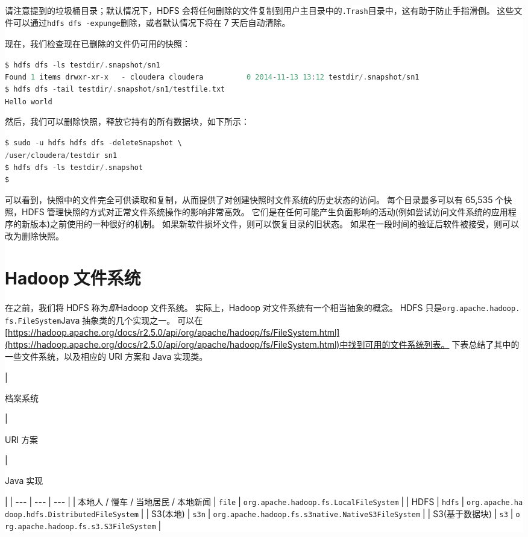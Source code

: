 请注意提到的垃圾桶目录；默认情况下，HDFS 会将任何删除的文件复制到用户主目录中的`.Trash`目录中，这有助于防止手指滑倒。 这些文件可以通过`hdfs dfs -expunge`删除，或者默认情况下将在 7 天后自动清除。

现在，我们检查现在已删除的文件仍可用的快照：

```scala
$ hdfs dfs -ls testdir/.snapshot/sn1
Found 1 items drwxr-xr-x   - cloudera cloudera          0 2014-11-13 13:12 testdir/.snapshot/sn1
$ hdfs dfs -tail testdir/.snapshot/sn1/testfile.txt
Hello world

```

然后，我们可以删除快照，释放它持有的所有数据块，如下所示：

```scala
$ sudo -u hdfs hdfs dfs -deleteSnapshot \
/user/cloudera/testdir sn1 
$ hdfs dfs -ls testdir/.snapshot
$

```

可以看到，快照中的文件完全可供读取和复制，从而提供了对创建快照时文件系统的历史状态的访问。 每个目录最多可以有 65,535 个快照，HDFS 管理快照的方式对正常文件系统操作的影响非常高效。 它们是在任何可能产生负面影响的活动(例如尝试访问文件系统的应用程序的新版本)之前使用的一种很好的机制。 如果新软件损坏文件，则可以恢复目录的旧状态。 如果在一段时间的验证后软件被接受，则可以改为删除快照。

# Hadoop 文件系统

在之前，我们将 HDFS 称为*即*Hadoop 文件系统。 实际上，Hadoop 对文件系统有一个相当抽象的概念。 HDFS 只是`org.apache.hadoop.fs.FileSystem`Java 抽象类的几个实现之一。 可以在[https://hadoop.apache.org/docs/r2.5.0/api/org/apache/hadoop/fs/FileSystem.html](https://hadoop.apache.org/docs/r2.5.0/api/org/apache/hadoop/fs/FileSystem.html)中找到可用的文件系统列表。 下表总结了其中的一些文件系统，以及相应的 URI 方案和 Java 实现类。

<colgroup><col style="text-align: left"> <col style="text-align: left"> <col style="text-align: left"></colgroup> 
| 

档案系统

 | 

URI 方案

 | 

Java 实现

 |
| --- | --- | --- |
| 本地人 / 慢车 / 当地居民 / 本地新闻 | `file` | `org.apache.hadoop.fs.LocalFileSystem` |
| HDFS | `hdfs` | `org.apache.hadoop.hdfs.DistributedFileSystem` |
| S3(本地) | `s3n` | `org.apache.hadoop.fs.s3native.NativeS3FileSystem` |
| S3(基于数据块) | `s3` | `org.apache.hadoop.fs.s3.S3FileSystem` |
